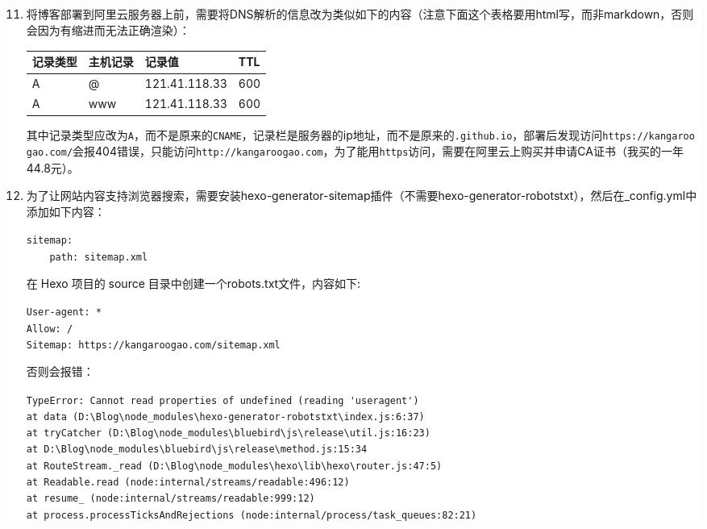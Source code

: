 11. 将博客部署到阿里云服务器上前，需要将DNS解析的信息改为类似如下的内容（注意下面这个表格要用html写，而非markdown，否则会因为有缩进而无法正确渲染）：

    <table>
    <thead>
        <tr>
        <th>记录类型</th>
        <th>主机记录</th>
        <th>记录值</th>
        <th>TTL</th>
        </tr>
    </thead>
    <tbody>
        <tr>
        <td>A</td>
        <td>@</td>
        <td>121.41.118.33</td>
        <td>600</td>
        </tr>
        <tr>
        <td>A</td>
        <td>www</td>
        <td>121.41.118.33</td>
        <td>600</td>
        </tr>
    </tbody>
    </table>

    其中记录类型应改为`A`，而不是原来的`CNAME`，记录栏是服务器的ip地址，而不是原来的`.github.io`，部署后发现访问`https://kangaroogao.com/`会报404错误，只能访问`http://kangaroogao.com`，为了能用`https`访问，需要在阿里云上购买并申请CA证书（我买的一年44.8元）。

12. 为了让网站内容支持浏览器搜索，需要安装hexo-generator-sitemap插件（不需要hexo-generator-robotstxt），然后在_config.yml中添加如下内容：
    ```
    sitemap:
        path: sitemap.xml
    ```

    在 Hexo 项目的 source 目录中创建一个robots.txt文件，内容如下:
    ```
    User-agent: *
    Allow: /
    Sitemap: https://kangaroogao.com/sitemap.xml
    ```
    否则会报错：
    ```shell
    TypeError: Cannot read properties of undefined (reading 'useragent')
    at data (D:\Blog\node_modules\hexo-generator-robotstxt\index.js:6:37)
    at tryCatcher (D:\Blog\node_modules\bluebird\js\release\util.js:16:23)
    at D:\Blog\node_modules\bluebird\js\release\method.js:15:34
    at RouteStream._read (D:\Blog\node_modules\hexo\lib\hexo\router.js:47:5)
    at Readable.read (node:internal/streams/readable:496:12)
    at resume_ (node:internal/streams/readable:999:12)
    at process.processTicksAndRejections (node:internal/process/task_queues:82:21)
    ```